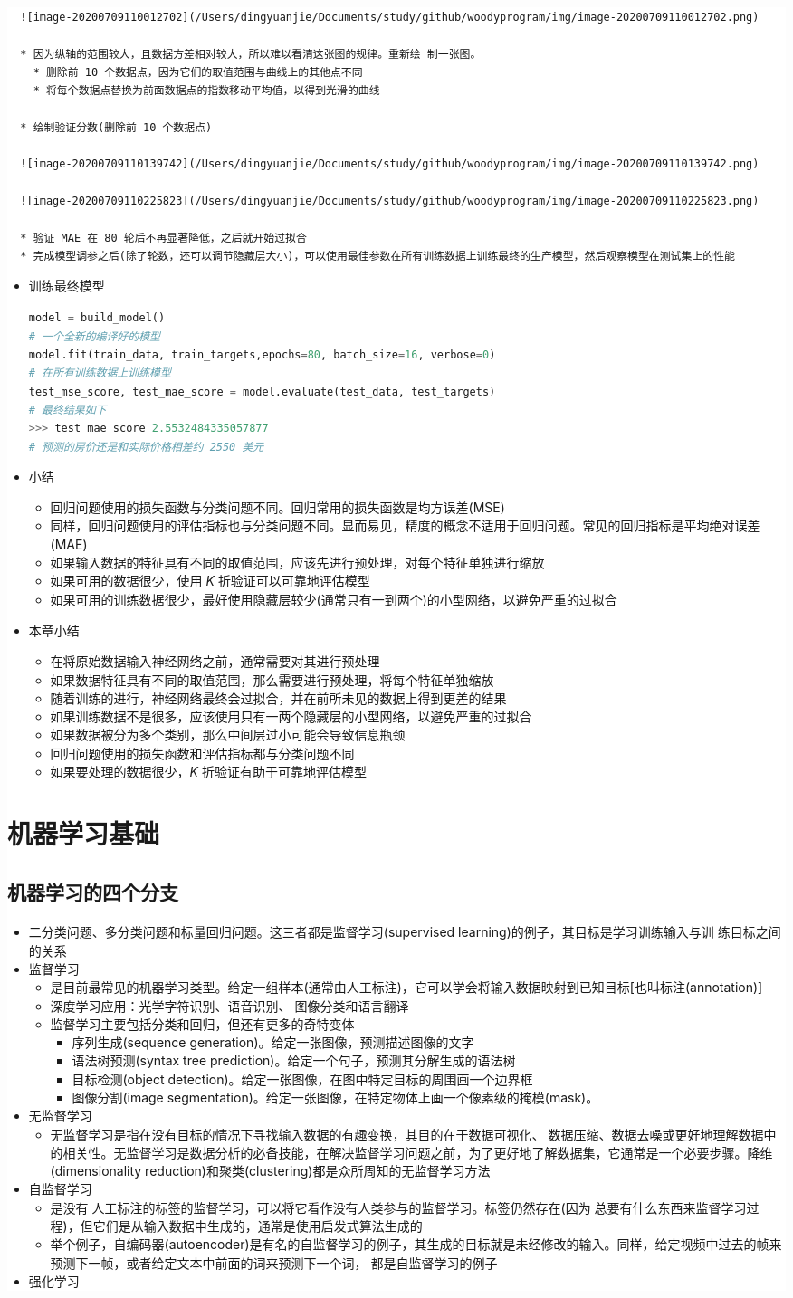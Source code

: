       ![image-20200709110012702](/Users/dingyuanjie/Documents/study/github/woodyprogram/img/image-20200709110012702.png)

      * 因为纵轴的范围较大，且数据方差相对较大，所以难以看清这张图的规律。重新绘 制一张图。
        * 删除前 10 个数据点，因为它们的取值范围与曲线上的其他点不同
        * 将每个数据点替换为前面数据点的指数移动平均值，以得到光滑的曲线

      * 绘制验证分数(删除前 10 个数据点)

      ![image-20200709110139742](/Users/dingyuanjie/Documents/study/github/woodyprogram/img/image-20200709110139742.png)

      ![image-20200709110225823](/Users/dingyuanjie/Documents/study/github/woodyprogram/img/image-20200709110225823.png)

      * 验证 MAE 在 80 轮后不再显著降低，之后就开始过拟合
      * 完成模型调参之后(除了轮数，还可以调节隐藏层大小)，可以使用最佳参数在所有训练数据上训练最终的生产模型，然后观察模型在测试集上的性能

* 训练最终模型

  ```python
  model = build_model() 
  # 一个全新的编译好的模型 
  model.fit(train_data, train_targets,epochs=80, batch_size=16, verbose=0)
  # 在所有训练数据上训练模型
  test_mse_score, test_mae_score = model.evaluate(test_data, test_targets)
  # 最终结果如下
  >>> test_mae_score 2.5532484335057877
  # 预测的房价还是和实际价格相差约 2550 美元
  ```

* 小结
  * 回归问题使用的损失函数与分类问题不同。回归常用的损失函数是均方误差(MSE)
  * 同样，回归问题使用的评估指标也与分类问题不同。显而易见，精度的概念不适用于回归问题。常见的回归指标是平均绝对误差(MAE)
  * 如果输入数据的特征具有不同的取值范围，应该先进行预处理，对每个特征单独进行缩放
  * 如果可用的数据很少，使用 *K* 折验证可以可靠地评估模型
  * 如果可用的训练数据很少，最好使用隐藏层较少(通常只有一到两个)的小型网络，以避免严重的过拟合

* 本章小结
  * 在将原始数据输入神经网络之前，通常需要对其进行预处理
  * 如果数据特征具有不同的取值范围，那么需要进行预处理，将每个特征单独缩放
  * 随着训练的进行，神经网络最终会过拟合，并在前所未见的数据上得到更差的结果
  * 如果训练数据不是很多，应该使用只有一两个隐藏层的小型网络，以避免严重的过拟合
  * 如果数据被分为多个类别，那么中间层过小可能会导致信息瓶颈
  * 回归问题使用的损失函数和评估指标都与分类问题不同
  * 如果要处理的数据很少，*K* 折验证有助于可靠地评估模型

# 机器学习基础

## 机器学习的四个分支

* 二分类问题、多分类问题和标量回归问题。这三者都是监督学习(supervised learning)的例子，其目标是学习训练输入与训 练目标之间的关系
* 监督学习
  * 是目前最常见的机器学习类型。给定一组样本(通常由人工标注)，它可以学会将输入数据映射到已知目标[也叫标注(annotation)]
  * 深度学习应用：光学字符识别、语音识别、 图像分类和语言翻译
  * 监督学习主要包括分类和回归，但还有更多的奇特变体
    * 序列生成(sequence generation)。给定一张图像，预测描述图像的文字
    * 语法树预测(syntax tree prediction)。给定一个句子，预测其分解生成的语法树
    * 目标检测(object detection)。给定一张图像，在图中特定目标的周围画一个边界框
    * 图像分割(image segmentation)。给定一张图像，在特定物体上画一个像素级的掩模(mask)。
* 无监督学习
  * 无监督学习是指在没有目标的情况下寻找输入数据的有趣变换，其目的在于数据可视化、 数据压缩、数据去噪或更好地理解数据中的相关性。无监督学习是数据分析的必备技能，在解决监督学习问题之前，为了更好地了解数据集，它通常是一个必要步骤。降维(dimensionality reduction)和聚类(clustering)都是众所周知的无监督学习方法
* 自监督学习
  * 是没有 人工标注的标签的监督学习，可以将它看作没有人类参与的监督学习。标签仍然存在(因为 总要有什么东西来监督学习过程)，但它们是从输入数据中生成的，通常是使用启发式算法生成的
  * 举个例子，自编码器(autoencoder)是有名的自监督学习的例子，其生成的目标就是未经修改的输入。同样，给定视频中过去的帧来预测下一帧，或者给定文本中前面的词来预测下一个词， 都是自监督学习的例子
* 强化学习